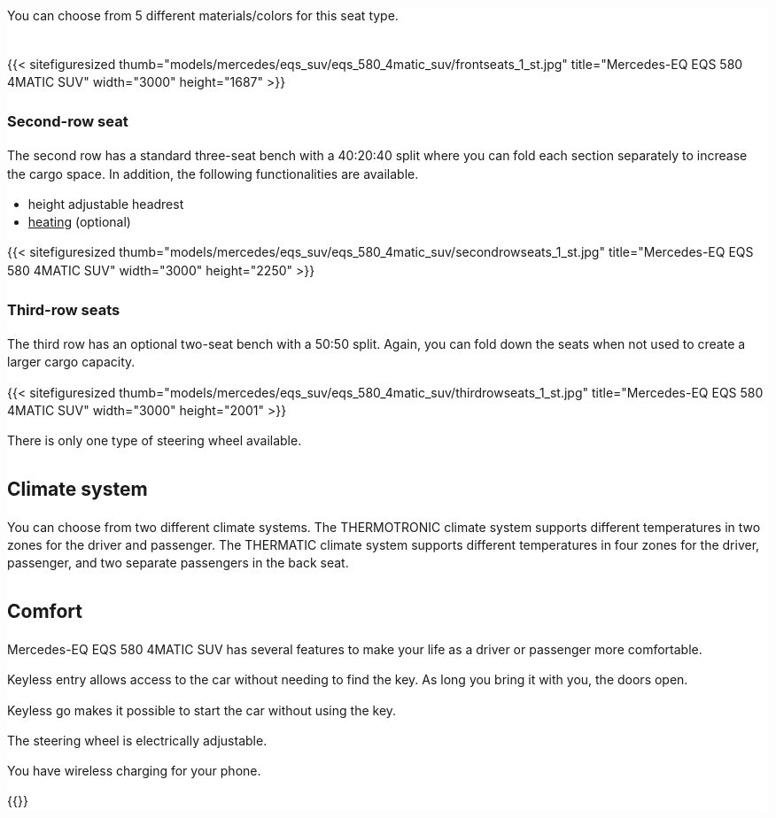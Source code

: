 You can choose from 5 different materials/colors for this seat type. <br />
<br />



{{< sitefiguresized thumb="models/mercedes/eqs_suv/eqs_580_4matic_suv/frontseats_1_st.jpg" title="Mercedes-EQ EQS 580 4MATIC SUV" width="3000" height="1687"  >}}


### Second-row seat



The second row has a standard three-seat bench with a 40:20:40 split where you can fold each section separately to increase the cargo space.  In addition, the following functionalities are available. 

- height adjustable headrest 
- [heating](../../../../technology/seats/adjustment/#heating) (optional)


{{< sitefiguresized thumb="models/mercedes/eqs_suv/eqs_580_4matic_suv/secondrowseats_1_st.jpg" title="Mercedes-EQ EQS 580 4MATIC SUV" width="3000" height="2250"  >}}


### Third-row seats



The third row has an optional two-seat bench with a 50:50 split. Again, you can fold down the seats when not used to create a larger cargo capacity. 


{{< sitefiguresized thumb="models/mercedes/eqs_suv/eqs_580_4matic_suv/thirdrowseats_1_st.jpg" title="Mercedes-EQ EQS 580 4MATIC SUV" width="3000" height="2001"  >}}


There is only one type of steering wheel available. 

## Climate system

You can choose from two different climate systems. The THERMOTRONIC climate system supports different temperatures in two zones for the driver and passenger. The THERMATIC climate system supports different temperatures in four zones for the driver, passenger, and two separate passengers in the back seat. 

## Comfort

Mercedes-EQ EQS 580 4MATIC SUV has several features to make your life as a driver or passenger more comfortable. 

Keyless entry allows access to the car without needing to find the key. As long you bring it with you, the doors open. 

Keyless go makes it possible to start the car without using the key. 

The steering wheel is electrically adjustable. 

You have wireless charging for your phone.  

{{<evkxdisplayaddarticle />}}
